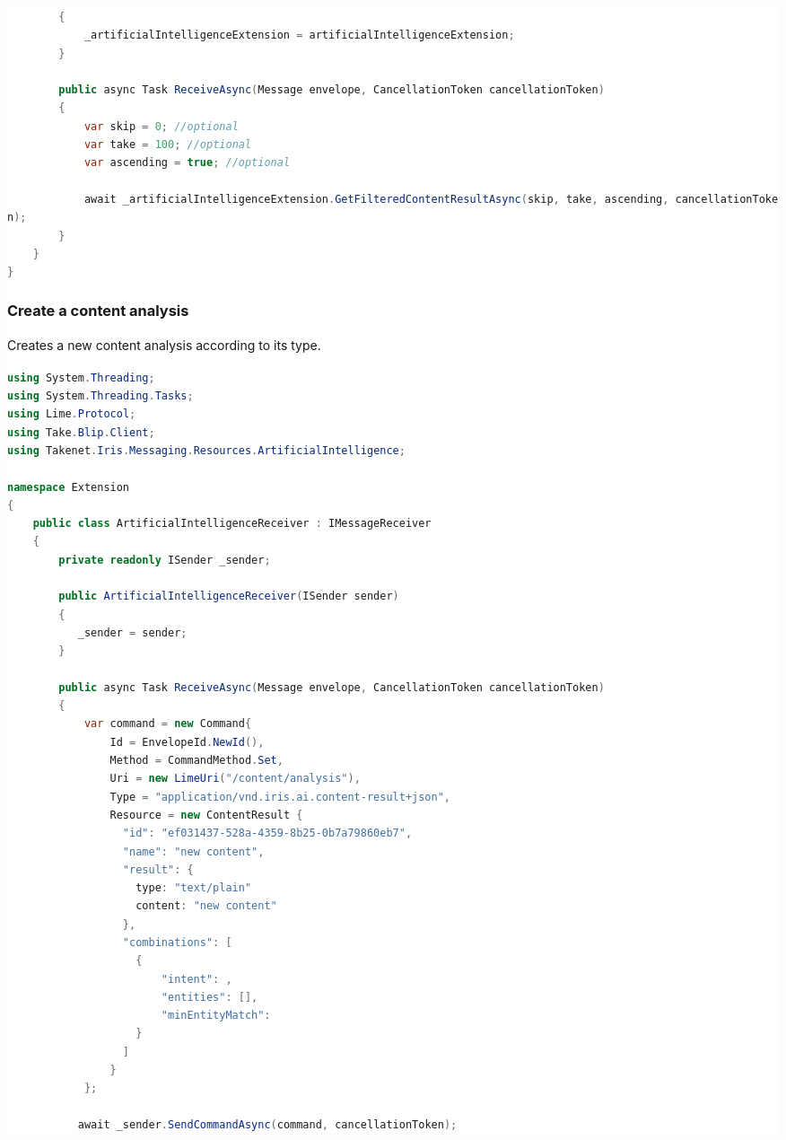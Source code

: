 ```csharp
        {
            _artificialIntelligenceExtension = artificialIntelligenceExtension;
        }

        public async Task ReceiveAsync(Message envelope, CancellationToken cancellationToken)
        {            
            var skip = 0; //optional
            var take = 100; //optional
            var ascending = true; //optional

            await _artificialIntelligenceExtension.GetFilteredContentResultAsync(skip, take, ascending, cancellationToken);
        }
    }
}
```

### Create a content analysis

Creates a new content analysis according to its type.

```csharp
using System.Threading;
using System.Threading.Tasks;
using Lime.Protocol;
using Take.Blip.Client;
using Takenet.Iris.Messaging.Resources.ArtificialIntelligence;

namespace Extension
{
    public class ArtificialIntelligenceReceiver : IMessageReceiver
    {
        private readonly ISender _sender;

        public ArtificialIntelligenceReceiver(ISender sender)
        {
           _sender = sender;
        }
        
        public async Task ReceiveAsync(Message envelope, CancellationToken cancellationToken)
        {
            var command = new Command{
                Id = EnvelopeId.NewId(),
                Method = CommandMethod.Set,
                Uri = new LimeUri("/content/analysis"),
                Type = "application/vnd.iris.ai.content-result+json",
                Resource = new ContentResult {
                  "id": "ef031437-528a-4359-8b25-0b7a79860eb7",
                  "name": "new content",
                  "result": {
                    type: "text/plain"
                    content: "new content"
                  },
                  "combinations": [
                    {
                        "intent": ,
                        "entities": [],
                        "minEntityMatch": 
                    }
                  ]
                }
            };
           
           await _sender.SendCommandAsync(command, cancellationToken);     
```